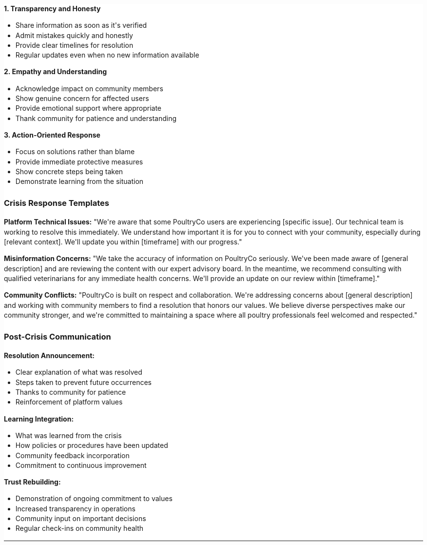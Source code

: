 **1. Transparency and Honesty**
- Share information as soon as it's verified
- Admit mistakes quickly and honestly
- Provide clear timelines for resolution
- Regular updates even when no new information available

**2. Empathy and Understanding**
- Acknowledge impact on community members
- Show genuine concern for affected users
- Provide emotional support where appropriate
- Thank community for patience and understanding

**3. Action-Oriented Response**
- Focus on solutions rather than blame
- Provide immediate protective measures
- Show concrete steps being taken
- Demonstrate learning from the situation

### **Crisis Response Templates**

**Platform Technical Issues:**
"We're aware that some PoultryCo users are experiencing [specific issue]. Our technical team is working to resolve this immediately. We understand how important it is for you to connect with your community, especially during [relevant context]. We'll update you within [timeframe] with our progress."

**Misinformation Concerns:**
"We take the accuracy of information on PoultryCo seriously. We've been made aware of [general description] and are reviewing the content with our expert advisory board. In the meantime, we recommend consulting with qualified veterinarians for any immediate health concerns. We'll provide an update on our review within [timeframe]."

**Community Conflicts:**
"PoultryCo is built on respect and collaboration. We're addressing concerns about [general description] and working with community members to find a resolution that honors our values. We believe diverse perspectives make our community stronger, and we're committed to maintaining a space where all poultry professionals feel welcomed and respected."

### **Post-Crisis Communication**

**Resolution Announcement:**
- Clear explanation of what was resolved
- Steps taken to prevent future occurrences
- Thanks to community for patience
- Reinforcement of platform values

**Learning Integration:**
- What was learned from the crisis
- How policies or procedures have been updated
- Community feedback incorporation
- Commitment to continuous improvement

**Trust Rebuilding:**
- Demonstration of ongoing commitment to values
- Increased transparency in operations
- Community input on important decisions
- Regular check-ins on community health

---